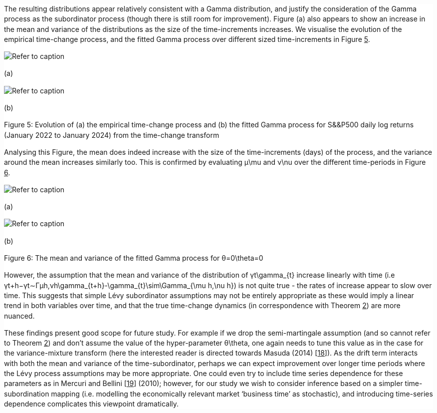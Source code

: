 The resulting distributions appear relatively consistent with a Gamma distribution, and justify the consideration of the Gamma process as the subordinator process (though there is still room for improvement). Figure (a) also appears to show an increase in the mean and variance of the distributions as the size of the time-increments increases. We visualise the evolution of the empirical time-change process, and the fitted Gamma process over different sized time-increments in Figure [5](https://arxiv.org/html/2510.14108v1#S5.F5 "Figure 5 ‣ 5 Example Empirical Analysis of a Decomposed Time-Change Process ‣ On Time-subordinated Brownian Motion Processes for Financial Markets").

![Refer to caption](Figures/R_plots/Empirical_Periods.png)


(a)

![Refer to caption](Figures/R_plots/Gamma_Periods.png)


(b)

Figure 5: Evolution of (a) the empirical time-change process and (b) the fitted Gamma process for S&\&P500 daily log returns (January 2022 to January 2024) from the time-change transform

Analysing this Figure, the mean does indeed increase with the size of the time-increments (days) of the process, and the variance around the mean increases similarly too. This is confirmed by evaluating μ\mu and ν\nu over the different time-periods in Figure [6](https://arxiv.org/html/2510.14108v1#S5.F6 "Figure 6 ‣ 5 Example Empirical Analysis of a Decomposed Time-Change Process ‣ On Time-subordinated Brownian Motion Processes for Financial Markets").

![Refer to caption](Figures/R_plots/Mu_periods.png)


(a)

![Refer to caption](Figures/R_plots/Nu_periods.png)


(b)

Figure 6: The mean and variance of the fitted Gamma process for θ=0\theta=0

However, the assumption that the mean and variance of the distribution of γt\gamma\_{t} increase linearly with time (i.e γt+h−γt∼Γμ​h,ν​h\gamma\_{t+h}-\gamma\_{t}\sim\Gamma\_{\mu h,\nu h}) is not quite true - the rates of increase appear to slow over time. This suggests that simple Lévy subordinator assumptions may not be entirely appropriate as these would imply a linear trend in both variables over time, and that the true time-change dynamics (in correspondence with Theorem [2](https://arxiv.org/html/2510.14108v1#Thmthm2 "Theorem 2. ‣ 4 Time-Change Decomposition ‣ On Time-subordinated Brownian Motion Processes for Financial Markets")) are more nuanced.

These findings present good scope for future study. For example if we drop the semi-martingale assumption (and so cannot refer to Theorem [2](https://arxiv.org/html/2510.14108v1#Thmthm2 "Theorem 2. ‣ 4 Time-Change Decomposition ‣ On Time-subordinated Brownian Motion Processes for Financial Markets")) and don’t assume the value of the hyper-parameter θ\theta, one again needs to tune this value as in the case for the variance-mixture transform (here the interested reader is directed towards Masuda (2014) [[18](https://arxiv.org/html/2510.14108v1#bib.bib18)]). As the drift term interacts with both the mean and variance of the time-subordinator, perhaps we can expect improvement over longer time periods where the Lévy process assumptions may be more appropriate. One could even try to include time series dependence for these parameters as in Mercuri and Bellini [[19](https://arxiv.org/html/2510.14108v1#bib.bib19)] (2010); however, for our study we wish to consider inference based on a simpler time-subordination mapping (i.e. modelling the economically relevant market ‘business time’ as stochastic), and introducing time-series dependence complicates this viewpoint dramatically.
